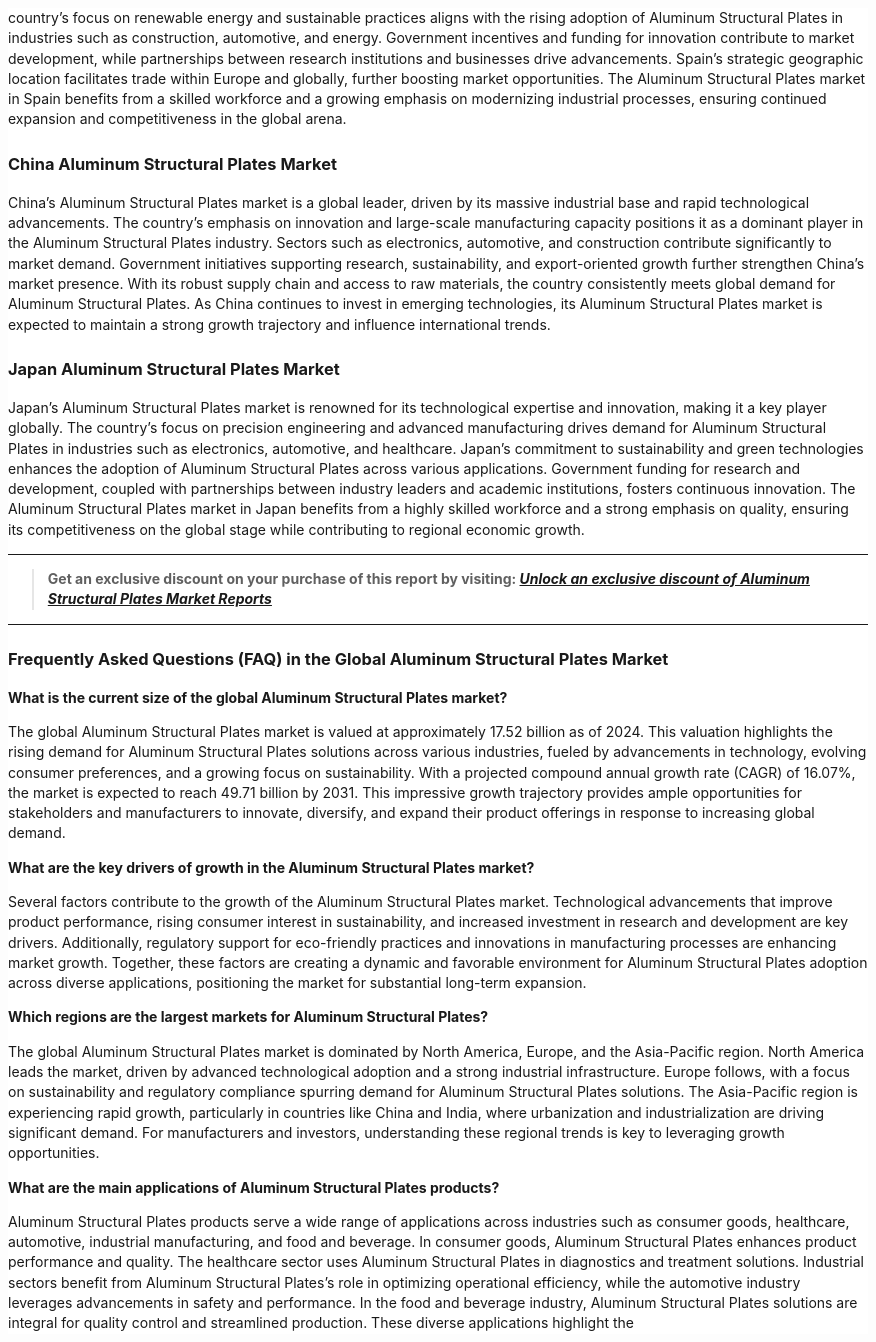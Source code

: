 country&rsquo;s focus on renewable energy and sustainable practices aligns with the rising adoption of Aluminum Structural Plates in industries such as construction, automotive, and energy. Government incentives and funding for innovation contribute to market development, while partnerships between research institutions and businesses drive advancements. Spain&rsquo;s strategic geographic location facilitates trade within Europe and globally, further boosting market opportunities. The Aluminum Structural Plates market in Spain benefits from a skilled workforce and a growing emphasis on modernizing industrial processes, ensuring continued expansion and competitiveness in the global arena.</p><h3>China Aluminum Structural Plates Market</h3><p>China&rsquo;s Aluminum Structural Plates market is a global leader, driven by its massive industrial base and rapid technological advancements. The country&rsquo;s emphasis on innovation and large-scale manufacturing capacity positions it as a dominant player in the Aluminum Structural Plates industry. Sectors such as electronics, automotive, and construction contribute significantly to market demand. Government initiatives supporting research, sustainability, and export-oriented growth further strengthen China&rsquo;s market presence. With its robust supply chain and access to raw materials, the country consistently meets global demand for Aluminum Structural Plates. As China continues to invest in emerging technologies, its Aluminum Structural Plates market is expected to maintain a strong growth trajectory and influence international trends.</p><h3>Japan Aluminum Structural Plates Market</h3><p>Japan&rsquo;s Aluminum Structural Plates market is renowned for its technological expertise and innovation, making it a key player globally. The country&rsquo;s focus on precision engineering and advanced manufacturing drives demand for Aluminum Structural Plates in industries such as electronics, automotive, and healthcare. Japan&rsquo;s commitment to sustainability and green technologies enhances the adoption of Aluminum Structural Plates across various applications. Government funding for research and development, coupled with partnerships between industry leaders and academic institutions, fosters continuous innovation. The Aluminum Structural Plates market in Japan benefits from a highly skilled workforce and a strong emphasis on quality, ensuring its competitiveness on the global stage while contributing to regional economic growth.</p><hr /><blockquote><p><strong>Get an exclusive discount on your purchase of this report by visiting: <em><a href="://marketresearchpulse.com/ask-for-discount/104337?utm_source=Github&amp;utm_medium=091">Unlock an exclusive discount of Aluminum Structural Plates Market Reports</a></em>&nbsp;</strong></p></blockquote><hr /><h3>Frequently Asked Questions (FAQ) in the Global Aluminum Structural Plates Market</h3><p><strong>What is the current size of the global Aluminum Structural Plates market?</strong></p><p>The global Aluminum Structural Plates market is valued at approximately 17.52 billion as of 2024. This valuation highlights the rising demand for Aluminum Structural Plates solutions across various industries, fueled by advancements in technology, evolving consumer preferences, and a growing focus on sustainability. With a projected compound annual growth rate (CAGR) of 16.07%, the market is expected to reach 49.71 billion by 2031. This impressive growth trajectory provides ample opportunities for stakeholders and manufacturers to innovate, diversify, and expand their product offerings in response to increasing global demand.</p><p><strong>What are the key drivers of growth in the Aluminum Structural Plates market?</strong></p><p>Several factors contribute to the growth of the Aluminum Structural Plates market. Technological advancements that improve product performance, rising consumer interest in sustainability, and increased investment in research and development are key drivers. Additionally, regulatory support for eco-friendly practices and innovations in manufacturing processes are enhancing market growth. Together, these factors are creating a dynamic and favorable environment for Aluminum Structural Plates adoption across diverse applications, positioning the market for substantial long-term expansion.</p><p><strong>Which regions are the largest markets for Aluminum Structural Plates?</strong></p><p>The global Aluminum Structural Plates market is dominated by North America, Europe, and the Asia-Pacific region. North America leads the market, driven by advanced technological adoption and a strong industrial infrastructure. Europe follows, with a focus on sustainability and regulatory compliance spurring demand for Aluminum Structural Plates solutions. The Asia-Pacific region is experiencing rapid growth, particularly in countries like China and India, where urbanization and industrialization are driving significant demand. For manufacturers and investors, understanding these regional trends is key to leveraging growth opportunities.</p><p><strong>What are the main applications of Aluminum Structural Plates products?</strong></p><p>Aluminum Structural Plates products serve a wide range of applications across industries such as consumer goods, healthcare, automotive, industrial manufacturing, and food and beverage. In consumer goods, Aluminum Structural Plates enhances product performance and quality. The healthcare sector uses Aluminum Structural Plates in diagnostics and treatment solutions. Industrial sectors benefit from Aluminum Structural Plates&rsquo;s role in optimizing operational efficiency, while the automotive industry leverages advancements in safety and performance. In the food and beverage industry, Aluminum Structural Plates solutions are integral for quality control and streamlined production. These diverse applications highlight the